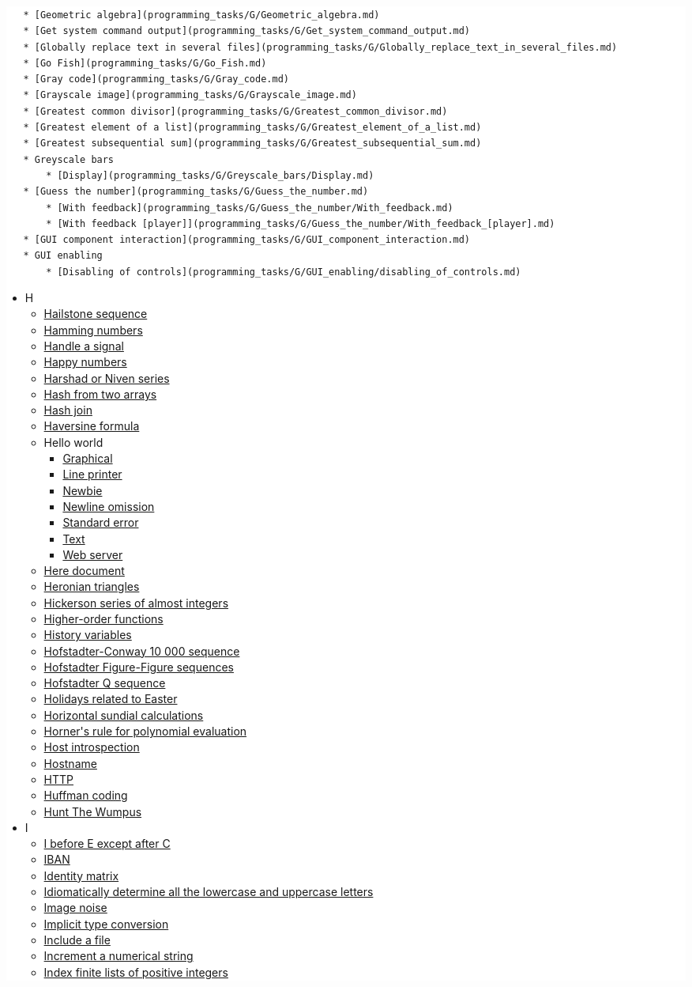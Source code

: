        * [Geometric algebra](programming_tasks/G/Geometric_algebra.md)
       * [Get system command output](programming_tasks/G/Get_system_command_output.md)
       * [Globally replace text in several files](programming_tasks/G/Globally_replace_text_in_several_files.md)
       * [Go Fish](programming_tasks/G/Go_Fish.md)
       * [Gray code](programming_tasks/G/Gray_code.md)
       * [Grayscale image](programming_tasks/G/Grayscale_image.md)
       * [Greatest common divisor](programming_tasks/G/Greatest_common_divisor.md)
       * [Greatest element of a list](programming_tasks/G/Greatest_element_of_a_list.md)
       * [Greatest subsequential sum](programming_tasks/G/Greatest_subsequential_sum.md)
       * Greyscale bars
           * [Display](programming_tasks/G/Greyscale_bars/Display.md)
       * [Guess the number](programming_tasks/G/Guess_the_number.md)
           * [With feedback](programming_tasks/G/Guess_the_number/With_feedback.md)
           * [With feedback [player]](programming_tasks/G/Guess_the_number/With_feedback_[player].md)
       * [GUI component interaction](programming_tasks/G/GUI_component_interaction.md)
       * GUI enabling
           * [Disabling of controls](programming_tasks/G/GUI_enabling/disabling_of_controls.md)
   * H
       * [Hailstone sequence](programming_tasks/H/Hailstone_sequence.md)
       * [Hamming numbers](programming_tasks/H/Hamming_numbers.md)
       * [Handle a signal](programming_tasks/H/Handle_a_signal.md)
       * [Happy numbers](programming_tasks/H/Happy_numbers.md)
       * [Harshad or Niven series](programming_tasks/H/Harshad_or_Niven_series.md)
       * [Hash from two arrays](programming_tasks/H/Hash_from_two_arrays.md)
       * [Hash join](programming_tasks/H/Hash_join.md)
       * [Haversine formula](programming_tasks/H/Haversine_formula.md)
       * Hello world
           * [Graphical](programming_tasks/H/Hello_world/Graphical.md)
           * [Line printer](programming_tasks/H/Hello_world/Line_printer.md)
           * [Newbie](programming_tasks/H/Hello_world/Newbie.md)
           * [Newline omission](programming_tasks/H/Hello_world/Newline_omission.md)
           * [Standard error](programming_tasks/H/Hello_world/Standard_error.md)
           * [Text](programming_tasks/H/Hello_world/Text.md)
           * [Web server](programming_tasks/H/Hello_world/Web_server.md)
       * [Here document](programming_tasks/H/Here_document.md)
       * [Heronian triangles](programming_tasks/H/Heronian_triangles.md)
       * [Hickerson series of almost integers](programming_tasks/H/Hickerson_series_of_almost_integers.md)
       * [Higher-order functions](programming_tasks/H/Higher-order_functions.md)
       * [History variables](programming_tasks/H/History_variables.md)
       * [Hofstadter-Conway  10 000 sequence](programming_tasks/H/Hofstadter-Conway__10_000_sequence.md)
       * [Hofstadter Figure-Figure sequences](programming_tasks/H/Hofstadter_Figure-Figure_sequences.md)
       * [Hofstadter Q sequence](programming_tasks/H/Hofstadter_Q_sequence.md)
       * [Holidays related to Easter](programming_tasks/H/Holidays_related_to_Easter.md)
       * [Horizontal sundial calculations](programming_tasks/H/Horizontal_sundial_calculations.md)
       * [Horner's rule for polynomial evaluation](programming_tasks/H/Horner's_rule_for_polynomial_evaluation.md)
       * [Host introspection](programming_tasks/H/Host_introspection.md)
       * [Hostname](programming_tasks/H/Hostname.md)
       * [HTTP](programming_tasks/H/HTTP.md)
       * [Huffman coding](programming_tasks/H/Huffman_coding.md)
       * [Hunt The Wumpus](programming_tasks/H/Hunt_The_Wumpus.md)
   * I
       * [I before E except after C](programming_tasks/I/I_before_E_except_after_C.md)
       * [IBAN](programming_tasks/I/IBAN.md)
       * [Identity matrix](programming_tasks/I/Identity_matrix.md)
       * [Idiomatically determine all the lowercase and uppercase letters](programming_tasks/I/Idiomatically_determine_all_the_lowercase_and_uppercase_letters.md)
       * [Image noise](programming_tasks/I/Image_noise.md)
       * [Implicit type conversion](programming_tasks/I/Implicit_type_conversion.md)
       * [Include a file](programming_tasks/I/Include_a_file.md)
       * [Increment a numerical string](programming_tasks/I/Increment_a_numerical_string.md)
       * [Index finite lists of positive integers](programming_tasks/I/Index_finite_lists_of_positive_integers.md)